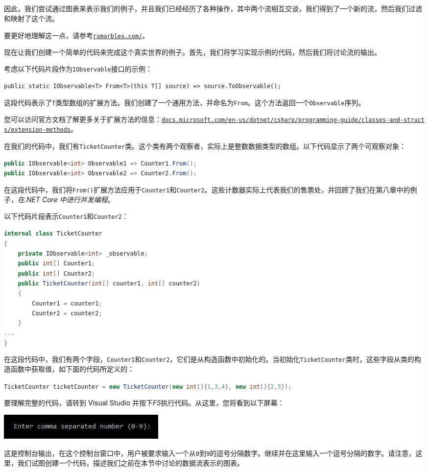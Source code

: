 因此，我们尝试通过图表来表示我们的例子，并且我们已经经历了各种操作，其中两个流相互交谈，我们得到了一个新的流，然后我们过滤和映射了这个流。

要更好地理解这一点，请参考[`rxmarbles.com/`](https://rxmarbles.com/)。

现在让我们创建一个简单的代码来完成这个真实世界的例子。首先，我们将学习实现示例的代码，然后我们将讨论流的输出。

考虑以下代码片段作为`IObservable`接口的示例：

`public static IObservable<T> From<T>(this T[] source) => source.ToObservable();`

这段代码表示了`T`类型数组的扩展方法。我们创建了一个通用方法，并命名为`From`。这个方法返回一个`Observable`序列。

您可以访问官方文档了解更多关于扩展方法的信息：[`docs.microsoft.com/en-us/dotnet/csharp/programming-guide/classes-and-structs/extension-methods`](https://docs.microsoft.com/en-us/dotnet/csharp/programming-guide/classes-and-structs/extension-methods)。

在我们的代码中，我们有`TicketCounter`类。这个类有两个观察者，实际上是整数数据类型的数组。以下代码显示了两个可观察对象：

```cs
public IObservable<int> Observable1 => Counter1.From();
public IObservable<int> Observable2 => Counter2.From();
```

在这段代码中，我们将`From()`扩展方法应用于`Counter1`和`Counter2`。这些计数器实际上代表我们的售票处，并回顾了我们在第八章中的例子，*在.NET Core 中进行并发编程*。

以下代码片段表示`Counter1`和`Counter2`：

```cs
internal class TicketCounter
{
    private IObservable<int> _observable;
    public int[] Counter1;
    public int[] Counter2;
    public TicketCounter(int[] counter1, int[] counter2)
    {
        Counter1 = counter1;
        Counter2 = counter2;
    }
...
}
```

在这段代码中，我们有两个字段，`Counter1`和`Counter2`，它们是从构造函数中初始化的。当初始化`TicketCounter`类时，这些字段从类的构造函数中获取值，如下面的代码所定义的：

```cs
TicketCounter ticketCounter = new TicketCounter(new int[]{1,3,4}, new int[]{2,5});
```

要理解完整的代码，请转到 Visual Studio 并按下*F5*执行代码。从这里，您将看到以下屏幕：

![](img/7ca5c074-4bcc-4994-bb14-27c1f6df5946.png)

这是控制台输出，在这个控制台窗口中，用户被要求输入一个从`0`到`9`的逗号分隔数字。继续并在这里输入一个逗号分隔的数字。请注意，这里，我们试图创建一个代码，描述我们之前在本节中讨论的数据流表示的图表。
